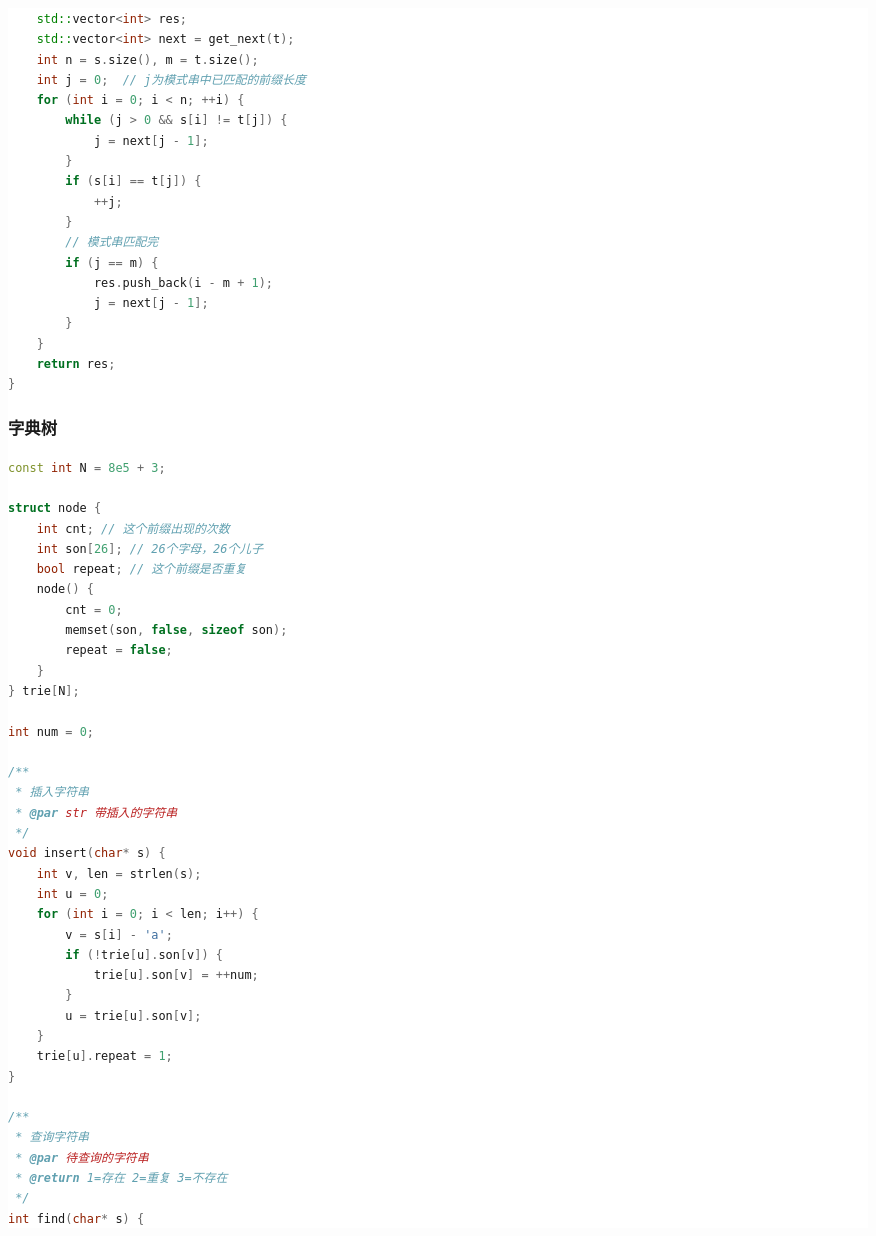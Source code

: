 ```cpp
    std::vector<int> res;
    std::vector<int> next = get_next(t);
    int n = s.size(), m = t.size();
    int j = 0;  // j为模式串中已匹配的前缀长度
    for (int i = 0; i < n; ++i) {
        while (j > 0 && s[i] != t[j]) {
            j = next[j - 1];
        }
        if (s[i] == t[j]) {
            ++j;
        }
        // 模式串匹配完
        if (j == m) {
            res.push_back(i - m + 1);
            j = next[j - 1];
        }
    }
    return res;
}
```



### 字典树

```cpp
const int N = 8e5 + 3;

struct node {
    int cnt; // 这个前缀出现的次数
    int son[26]; // 26个字母，26个儿子
    bool repeat; // 这个前缀是否重复
    node() {
        cnt = 0;
        memset(son, false, sizeof son);
        repeat = false;
    }
} trie[N];

int num = 0;

/**
 * 插入字符串
 * @par str 带插入的字符串
 */
void insert(char* s) {
    int v, len = strlen(s);
    int u = 0;
    for (int i = 0; i < len; i++) {
        v = s[i] - 'a';
        if (!trie[u].son[v]) {
            trie[u].son[v] = ++num;
        }
        u = trie[u].son[v];
    }
    trie[u].repeat = 1;
}

/**
 * 查询字符串
 * @par 待查询的字符串
 * @return 1=存在 2=重复 3=不存在
 */
int find(char* s) {
```
